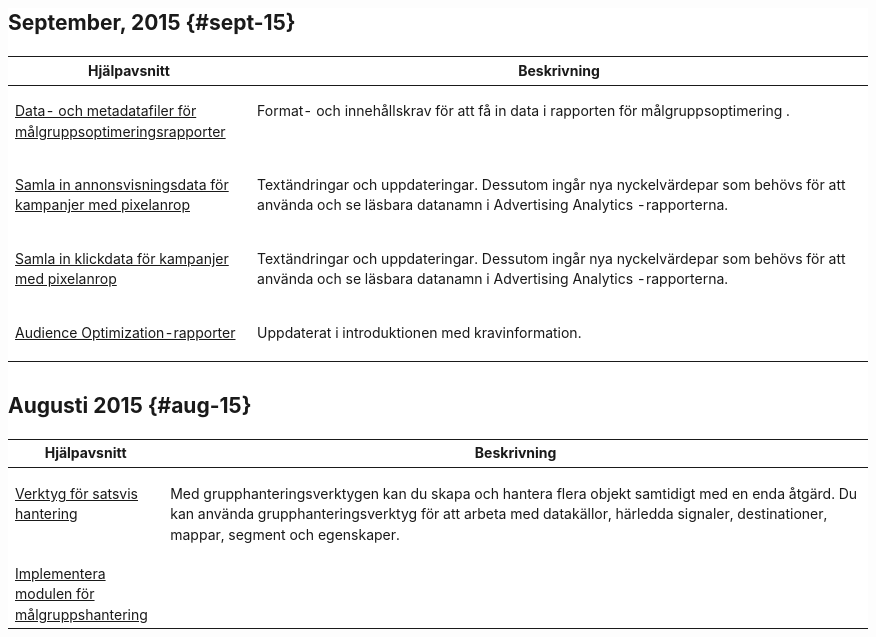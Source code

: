   </tr> 
 </tbody> 
</table>

## September, 2015 {#sept-15}

<table id="table_A3CAA532BFE7440C93BC11DEF5594D65"> 
 <thead> 
  <tr> 
   <th colname="col1" class="entry"> Hjälpavsnitt </th> 
   <th colname="col2" class="entry"> Beskrivning </th> 
  </tr> 
 </thead>
 <tbody> 
  <tr> 
   <td colname="col1"> <p> <a href="../reporting/audience-optimization-reports/metadata-files-intro/metadata-files-intro.md"> Data- och metadatafiler för målgruppsoptimeringsrapporter</a> </p> </td> 
   <td colname="col2"> <p>Format- och innehållskrav för att få in data i <span class="wintitle"> rapporten för målgruppsoptimering</span> . </p> </td> 
  </tr> 
  <tr> 
   <td colname="col1"> <p> <a href="../integration/media-data-integration/impression-data-pixels.md"> Samla in annonsvisningsdata för kampanjer med pixelanrop </a> </p> </td> 
   <td colname="col2"> <p>Textändringar och uppdateringar. Dessutom ingår nya nyckelvärdepar som behövs för att använda och se läsbara datanamn i Advertising Analytics <span class="wintitle"></span> -rapporterna. </p> </td> 
  </tr> 
  <tr> 
   <td colname="col1"> <p> <a href="../integration/media-data-integration/click-data-pixels.md"> Samla in klickdata för kampanjer med pixelanrop </a> </p> </td> 
   <td colname="col2"> <p>Textändringar och uppdateringar. Dessutom ingår nya nyckelvärdepar som behövs för att använda och se läsbara datanamn i Advertising Analytics <span class="wintitle"></span> -rapporterna. </p> </td> 
  </tr> 
  <tr> 
   <td colname="col1"> <p> <a href="../reporting/audience-optimization-reports/audience-optimization-reports.md"> Audience Optimization-rapporter</a> </p> </td> 
   <td colname="col2"> <p>Uppdaterat i introduktionen med kravinformation. </p> </td> 
  </tr> 
 </tbody> 
</table>

## Augusti 2015 {#aug-15}

<table id="table_E60674ACBD254365A73AB47FB840A333"> 
 <thead> 
  <tr> 
   <th colname="col1" class="entry"> Hjälpavsnitt </th> 
   <th colname="col2" class="entry"> Beskrivning </th> 
  </tr> 
 </thead>
 <tbody> 
  <tr> 
   <td colname="col1"> <p> <a href="../reference/bulk-management-tools/bulk-management-intro.md"> Verktyg för satsvis hantering </a> </p> </td> 
   <td colname="col2"> <p>Med grupphanteringsverktygen kan du skapa och hantera flera objekt samtidigt med en enda åtgärd. Du kan använda grupphanteringsverktyg för att arbeta med datakällor, härledda signaler, destinationer, mappar, segment och egenskaper. </p> </td> 
  </tr> 
  <tr> 
   <td colname="col1"> <a href="../integration/integration-other-solutions/audience-management-module.md"> Implementera modulen för målgruppshantering</a> </td> 